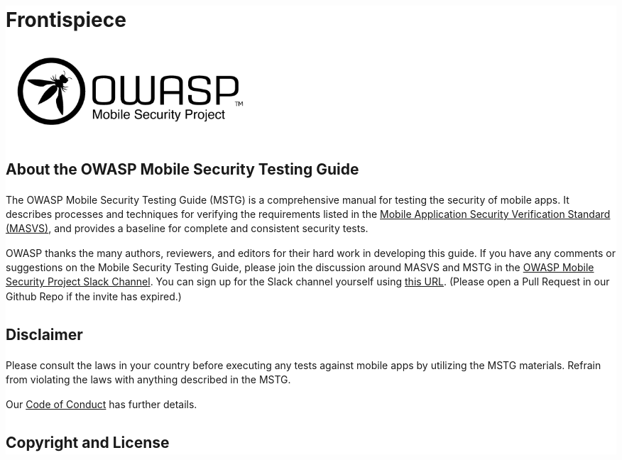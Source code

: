 # Frontispiece

<img src="Images/OWASP_logo.png" alt="OWASP Logo" width="350" />

## About the OWASP Mobile Security Testing Guide

The OWASP Mobile Security Testing Guide (MSTG) is a comprehensive manual for
testing the security of mobile apps. It describes processes and techniques for
verifying the requirements listed in the
[Mobile Application Security Verification Standard (MASVS)](https://github.com/OWASP/owasp-masvs "MASVS"),
and provides a baseline for complete and consistent security tests.

OWASP thanks the many authors, reviewers, and editors for their hard work in
developing this guide. If you have any comments or suggestions on the Mobile
Security Testing Guide, please join the discussion around MASVS and MSTG in the
[OWASP Mobile Security Project Slack Channel](https://owasp.slack.com/messages/project-mobile_omtg/details/ "OWASP Mobile Security Project Slack Channel").
You can sign up for the Slack channel yourself using
[this URL](https://owasp.slack.com/join/shared_invite/zt-g398htpy-AZ40HOM1WUOZguJKbblqkw#// "Slack channel sign up").
(Please open a Pull Request in our Github Repo if the invite has expired.)

## Disclaimer

Please consult the laws in your country before executing any tests against
mobile apps by utilizing the MSTG materials. Refrain from violating the laws
with anything described in the MSTG.

Our
[Code of Conduct](https://github.com/OWASP/owasp-mstg/blob/master/CODE_OF_CONDUCT.md "Code of Conduct")
has further details.

## Copyright and License
